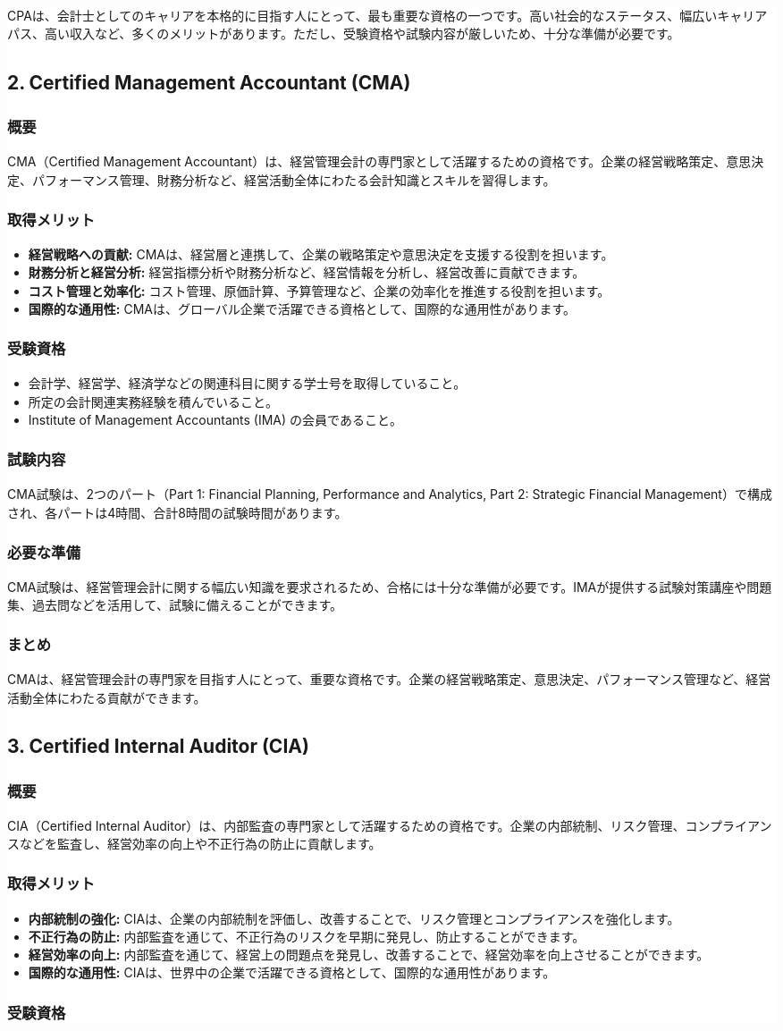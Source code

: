 CPAは、会計士としてのキャリアを本格的に目指す人にとって、最も重要な資格の一つです。高い社会的なステータス、幅広いキャリアパス、高い収入など、多くのメリットがあります。ただし、受験資格や試験内容が厳しいため、十分な準備が必要です。

## 2. Certified Management Accountant (CMA)

### 概要

CMA（Certified Management Accountant）は、経営管理会計の専門家として活躍するための資格です。企業の経営戦略策定、意思決定、パフォーマンス管理、財務分析など、経営活動全体にわたる会計知識とスキルを習得します。

### 取得メリット

- **経営戦略への貢献:** CMAは、経営層と連携して、企業の戦略策定や意思決定を支援する役割を担います。
- **財務分析と経営分析:** 経営指標分析や財務分析など、経営情報を分析し、経営改善に貢献できます。
- **コスト管理と効率化:** コスト管理、原価計算、予算管理など、企業の効率化を推進する役割を担います。
- **国際的な通用性:** CMAは、グローバル企業で活躍できる資格として、国際的な通用性があります。

### 受験資格

- 会計学、経営学、経済学などの関連科目に関する学士号を取得していること。
- 所定の会計関連実務経験を積んでいること。
- Institute of Management Accountants (IMA) の会員であること。

### 試験内容

CMA試験は、2つのパート（Part 1: Financial Planning, Performance and Analytics, Part 2: Strategic Financial Management）で構成され、各パートは4時間、合計8時間の試験時間があります。

### 必要な準備

CMA試験は、経営管理会計に関する幅広い知識を要求されるため、合格には十分な準備が必要です。IMAが提供する試験対策講座や問題集、過去問などを活用して、試験に備えることができます。

### まとめ

CMAは、経営管理会計の専門家を目指す人にとって、重要な資格です。企業の経営戦略策定、意思決定、パフォーマンス管理など、経営活動全体にわたる貢献ができます。

## 3. Certified Internal Auditor (CIA)

### 概要

CIA（Certified Internal Auditor）は、内部監査の専門家として活躍するための資格です。企業の内部統制、リスク管理、コンプライアンスなどを監査し、経営効率の向上や不正行為の防止に貢献します。

### 取得メリット

- **内部統制の強化:** CIAは、企業の内部統制を評価し、改善することで、リスク管理とコンプライアンスを強化します。
- **不正行為の防止:** 内部監査を通じて、不正行為のリスクを早期に発見し、防止することができます。
- **経営効率の向上:** 内部監査を通じて、経営上の問題点を発見し、改善することで、経営効率を向上させることができます。
- **国際的な通用性:** CIAは、世界中の企業で活躍できる資格として、国際的な通用性があります。

### 受験資格
